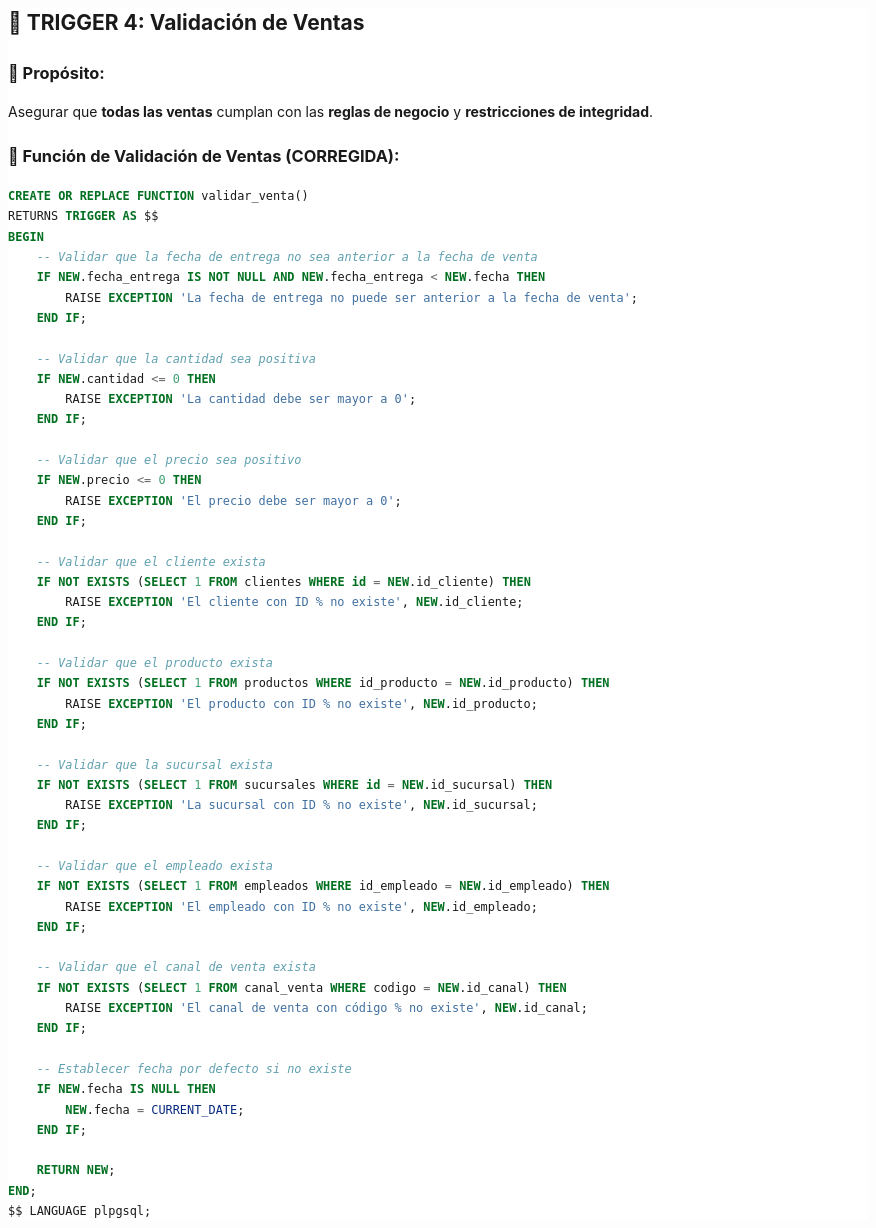 
## 🚀 **TRIGGER 4: Validación de Ventas**

### **🎯 Propósito:**
Asegurar que **todas las ventas** cumplan con las **reglas de negocio** y **restricciones de integridad**.

### **🔧 Función de Validación de Ventas (CORREGIDA):**
```sql
CREATE OR REPLACE FUNCTION validar_venta()
RETURNS TRIGGER AS $$
BEGIN
    -- Validar que la fecha de entrega no sea anterior a la fecha de venta
    IF NEW.fecha_entrega IS NOT NULL AND NEW.fecha_entrega < NEW.fecha THEN
        RAISE EXCEPTION 'La fecha de entrega no puede ser anterior a la fecha de venta';
    END IF;
    
    -- Validar que la cantidad sea positiva
    IF NEW.cantidad <= 0 THEN
        RAISE EXCEPTION 'La cantidad debe ser mayor a 0';
    END IF;
    
    -- Validar que el precio sea positivo
    IF NEW.precio <= 0 THEN
        RAISE EXCEPTION 'El precio debe ser mayor a 0';
    END IF;
    
    -- Validar que el cliente exista
    IF NOT EXISTS (SELECT 1 FROM clientes WHERE id = NEW.id_cliente) THEN
        RAISE EXCEPTION 'El cliente con ID % no existe', NEW.id_cliente;
    END IF;
    
    -- Validar que el producto exista
    IF NOT EXISTS (SELECT 1 FROM productos WHERE id_producto = NEW.id_producto) THEN
        RAISE EXCEPTION 'El producto con ID % no existe', NEW.id_producto;
    END IF;
    
    -- Validar que la sucursal exista
    IF NOT EXISTS (SELECT 1 FROM sucursales WHERE id = NEW.id_sucursal) THEN
        RAISE EXCEPTION 'La sucursal con ID % no existe', NEW.id_sucursal;
    END IF;
    
    -- Validar que el empleado exista
    IF NOT EXISTS (SELECT 1 FROM empleados WHERE id_empleado = NEW.id_empleado) THEN
        RAISE EXCEPTION 'El empleado con ID % no existe', NEW.id_empleado;
    END IF;
    
    -- Validar que el canal de venta exista
    IF NOT EXISTS (SELECT 1 FROM canal_venta WHERE codigo = NEW.id_canal) THEN
        RAISE EXCEPTION 'El canal de venta con código % no existe', NEW.id_canal;
    END IF;
    
    -- Establecer fecha por defecto si no existe
    IF NEW.fecha IS NULL THEN
        NEW.fecha = CURRENT_DATE;
    END IF;
    
    RETURN NEW;
END;
$$ LANGUAGE plpgsql;
```
